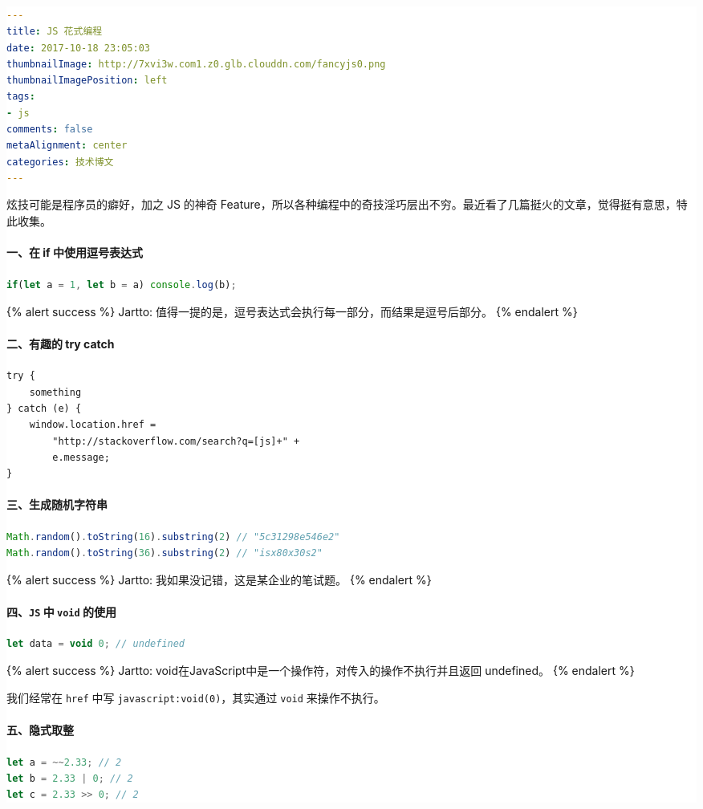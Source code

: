 ```yaml
---
title: JS 花式编程
date: 2017-10-18 23:05:03
thumbnailImage: http://7xvi3w.com1.z0.glb.clouddn.com/fancyjs0.png
thumbnailImagePosition: left
tags: 
- js
comments: false
metaAlignment: center
categories: 技术博文 
---
```

炫技可能是程序员的癖好，加之 JS 的神奇 Feature，所以各种编程中的奇技淫巧层出不穷。最近看了几篇挺火的文章，觉得挺有意思，特此收集。

#### 一、在 if 中使用逗号表达式
```js
if(let a = 1, let b = a) console.log(b);
```
{% alert success %}
Jartto: 值得一提的是，逗号表达式会执行每一部分，而结果是逗号后部分。
{% endalert %}

#### 二、有趣的 try catch
```
try {
    something
} catch (e) {
    window.location.href =
        "http://stackoverflow.com/search?q=[js]+" +
        e.message;
}
```

#### 三、生成随机字符串
```js
Math.random().toString(16).substring(2) // "5c31298e546e2"
Math.random().toString(36).substring(2) // "isx80x30s2"
```
{% alert success %}
Jartto: 我如果没记错，这是某企业的笔试题。
{% endalert %}

#### 四、`JS` 中 `void` 的使用
```js
let data = void 0; // undefined
```
{% alert success %}
Jartto: void在JavaScript中是一个操作符，对传入的操作不执行并且返回 undefined。
{% endalert %}

我们经常在 `href` 中写 `javascript:void(0)`，其实通过 `void` 来操作不执行。

#### 五、隐式取整
```js
let a = ~~2.33; // 2
let b = 2.33 | 0; // 2
let c = 2.33 >> 0; // 2
```
